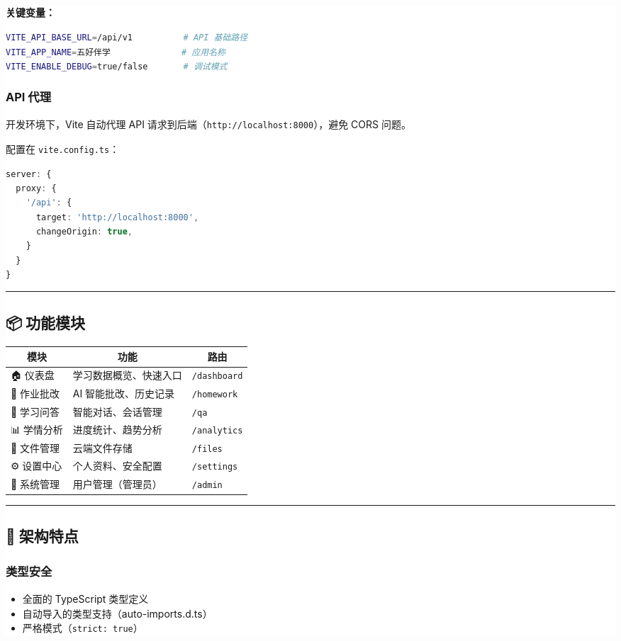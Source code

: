 **关键变量：**

```bash
VITE_API_BASE_URL=/api/v1          # API 基础路径
VITE_APP_NAME=五好伴学              # 应用名称
VITE_ENABLE_DEBUG=true/false       # 调试模式
```

### API 代理

开发环境下，Vite 自动代理 API 请求到后端（`http://localhost:8000`），避免 CORS 问题。

配置在 `vite.config.ts`：

```typescript
server: {
  proxy: {
    '/api': {
      target: 'http://localhost:8000',
      changeOrigin: true,
    }
  }
}
```

---

## 📦 功能模块

| 模块        | 功能                   | 路由         |
| ----------- | ---------------------- | ------------ |
| 🏠 仪表盘   | 学习数据概览、快速入口 | `/dashboard` |
| 📝 作业批改 | AI 智能批改、历史记录  | `/homework`  |
| 💬 学习问答 | 智能对话、会话管理     | `/qa`        |
| 📊 学情分析 | 进度统计、趋势分析     | `/analytics` |
| 📁 文件管理 | 云端文件存储           | `/files`     |
| ⚙️ 设置中心 | 个人资料、安全配置     | `/settings`  |
| 🔧 系统管理 | 用户管理（管理员）     | `/admin`     |

---

## 🎨 架构特点

### 类型安全

- 全面的 TypeScript 类型定义
- 自动导入的类型支持（auto-imports.d.ts）
- 严格模式（`strict: true`）
